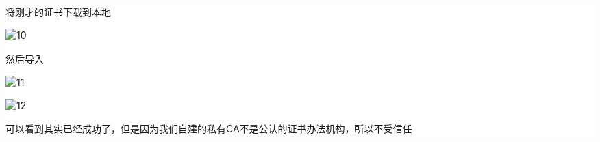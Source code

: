 将刚才的证书下载到本地

![10](https://xsllqs.github.io/assets/2016-04-27-openssh10.png)

然后导入

![11](https://xsllqs.github.io/assets/2016-04-27-openssh11.png)

![12](https://xsllqs.github.io/assets/2016-04-27-openssh12.png)

可以看到其实已经成功了，但是因为我们自建的私有CA不是公认的证书办法机构，所以不受信任












